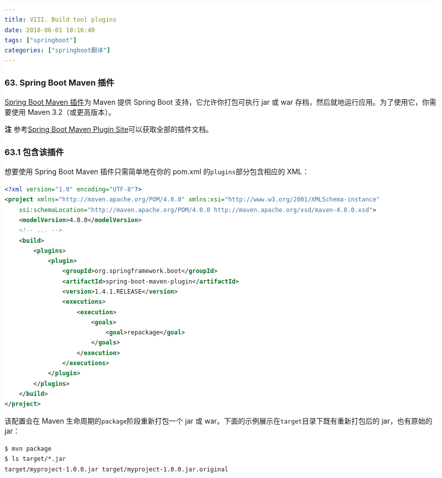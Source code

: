```yaml
---
title: VIII. Build tool plugins
date: 2018-06-01 18:16:40
tags: ["springboot"]
categories: ["springboot翻译"]
---
```


### 63. Spring Boot Maven 插件

[Spring Boot Maven 插件](http://docs.spring.io/spring-boot/docs/1.4.1.RELEASE/maven-plugin/)为 Maven 提供 Spring Boot 支持，它允许你打包可执行 jar 或 war 存档，然后就地运行应用。为了使用它，你需要使用 Maven 3.2（或更高版本）。

**注** 参考[Spring Boot Maven Plugin Site](http://docs.spring.io/spring-boot/docs/1.4.1.RELEASE/maven-plugin/)可以获取全部的插件文档。



### 63.1 包含该插件

想要使用 Spring Boot Maven 插件只需简单地在你的 pom.xml 的`plugins`部分包含相应的 XML：

```xml
<?xml version="1.0" encoding="UTF-8"?>
<project xmlns="http://maven.apache.org/POM/4.0.0" xmlns:xsi="http://www.w3.org/2001/XMLSchema-instance"
    xsi:schemaLocation="http://maven.apache.org/POM/4.0.0 http://maven.apache.org/xsd/maven-4.0.0.xsd">
    <modelVersion>4.0.0</modelVersion>
    <!-- ... -->
    <build>
        <plugins>
            <plugin>
                <groupId>org.springframework.boot</groupId>
                <artifactId>spring-boot-maven-plugin</artifactId>
                <version>1.4.1.RELEASE</version>
                <executions>
                    <execution>
                        <goals>
                            <goal>repackage</goal>
                        </goals>
                    </execution>
                </executions>
            </plugin>
        </plugins>
    </build>
</project>
```

该配置会在 Maven 生命周期的`package`阶段重新打包一个 jar 或 war。下面的示例展示在`target`目录下既有重新打包后的 jar，也有原始的 jar：

```shell
$ mvn package
$ ls target/*.jar
target/myproject-1.0.0.jar target/myproject-1.0.0.jar.original
```
